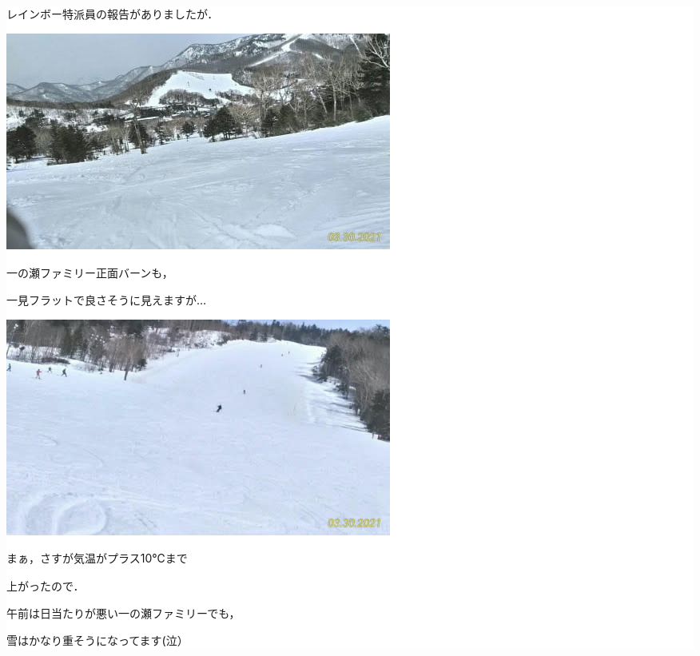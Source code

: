 
レインボー特派員の報告がありましたが．




![0933c2b084902b9d838162239b1051ec.jpg](images/0933c2b084902b9d838162239b1051ec.jpg)




一の瀬ファミリー正面バーンも，


一見フラットで良さそうに見えますが…




![1a3ff1b7da67c672e29413826a87ddc7.jpg](images/1a3ff1b7da67c672e29413826a87ddc7.jpg)




まぁ，さすが気温がプラス10℃まで


上がったので．


午前は日当たりが悪い一の瀬ファミリーでも，


雪はかなり重そうになってます(泣）
